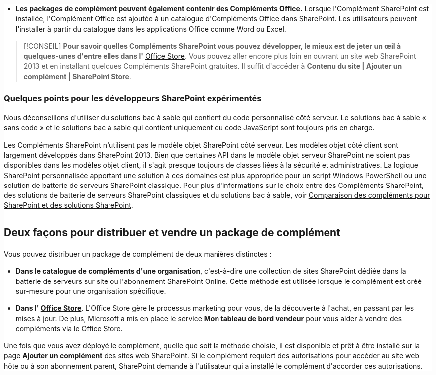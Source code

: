   
- **Les packages de complément peuvent également contenir des Compléments Office.** Lorsque l'Complément SharePoint est installée, l'Complément Office est ajoutée à un catalogue d'Compléments Office dans SharePoint. Les utilisateurs peuvent l'installer à partir du catalogue dans les applications Office comme Word ou Excel.
    
  

> [!CONSEIL]
> **Pour savoir quelles Compléments SharePoint vous pouvez développer, le mieux est de jeter un œil à quelques-unes d'entre elles dans l'** [Office Store](https://store.office.com/appshome.aspx?productgroup=SharePoint). Vous pouvez aller encore plus loin en ouvrant un site web SharePoint 2013 et en installant quelques Compléments SharePoint gratuites. Il suffit d'accéder à **Contenu du site | Ajouter un complément | SharePoint Store**. 
  
    
    


### Quelques points pour les développeurs SharePoint expérimentés

Nous déconseillons d'utiliser du solutions bac à sable qui contient du code personnalisé côté serveur. Le solutions bac à sable « sans code » et le solutions bac à sable qui contient uniquement du code JavaScript sont toujours pris en charge.
  
    
    
Les Compléments SharePoint n'utilisent pas le modèle objet SharePoint côté serveur. Les modèles objet côté client sont largement développés dans SharePoint 2013. Bien que certaines API dans le modèle objet serveur SharePoint ne soient pas disponibles dans les modèles objet client, il s'agit presque toujours de classes liées à la sécurité et administratives. La logique SharePoint personnalisée apportant une solution à ces domaines est plus appropriée pour un script Windows PowerShell ou une solution de batterie de serveurs SharePoint classique. Pour plus d'informations sur le choix entre des Compléments SharePoint, des solutions de batterie de serveurs SharePoint classiques et du solutions bac à sable, voir  [Comparaison des compléments pour SharePoint et des solutions SharePoint](http://msdn.microsoft.com/library/0e9efadb-aaf2-4c0d-afd5-d6cf25c4e7a8%28Office.15%29.aspx).
  
    
    

## Deux façons pour distribuer et vendre un package de complément

Vous pouvez distribuer un package de complément de deux manières distinctes :
  
    
    

- **Dans le catalogue de compléments d'une organisation**, c'est-à-dire une collection de sites SharePoint dédiée dans la batterie de serveurs sur site ou l'abonnement SharePoint Online. Cette méthode est utilisée lorsque le complément est créé sur-mesure pour une organisation spécifique.
    
  
- **Dans l' [Office Store](https://store.office.com/appshome.aspx?productgroup=SharePoint)**. L'Office Store gère le processus marketing pour vous, de la découverte à l'achat, en passant par les mises à jour. De plus, Microsoft a mis en place le service **Mon tableau de bord vendeur** pour vous aider à vendre des compléments via le Office Store.
    
  
Une fois que vous avez déployé le complément, quelle que soit la méthode choisie, il est disponible et prêt à être installé sur la page **Ajouter un complément** des sites web SharePoint. Si le complément requiert des autorisations pour accéder au site web hôte ou à son abonnement parent, SharePoint demande à l'utilisateur qui a installé le complément d'accorder ces autorisations.
  